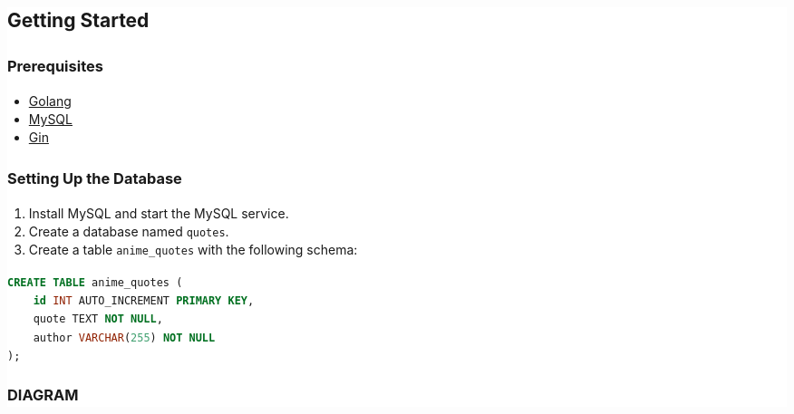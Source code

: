 </div>

## Getting Started

### Prerequisites

- [Golang](https://golang.org/dl/)
- [MySQL](https://www.mysql.com/downloads/)
- [Gin](https://github.com/gin-gonic/gin)

### Setting Up the Database

1. Install MySQL and start the MySQL service.
2. Create a database named `quotes`.
3. Create a table `anime_quotes` with the following schema:

```sql
CREATE TABLE anime_quotes (
    id INT AUTO_INCREMENT PRIMARY KEY,
    quote TEXT NOT NULL,
    author VARCHAR(255) NOT NULL
);
```

### DIAGRAM 